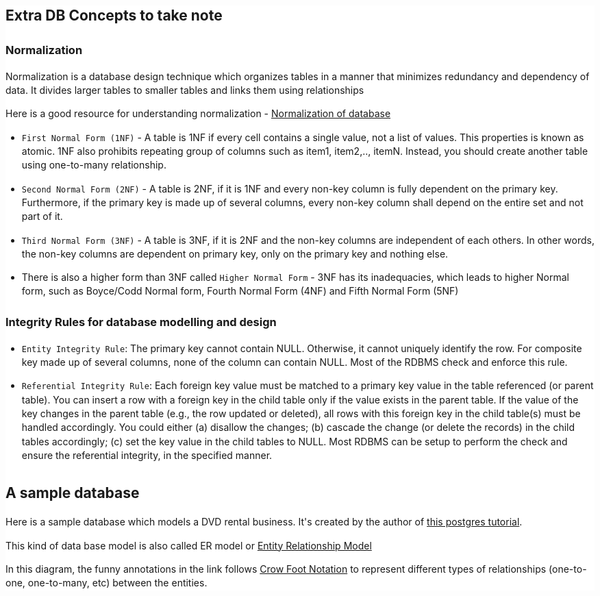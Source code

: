 
## Extra DB Concepts to take note

### Normalization
Normalization is a database design technique which organizes tables in a manner that minimizes redundancy and dependency of data. It divides larger tables to smaller tables and links them using relationships

Here is a good resource for understanding normalization - [Normalization of database](https://www.studytonight.com/dbms/database-normalization.php)

* `First Normal Form (1NF)` - A table is 1NF if every cell contains a single value, not a list of values. This properties is known as atomic. 1NF also prohibits repeating group of columns such as item1, item2,.., itemN. Instead, you should create another table using one-to-many relationship.

* `Second Normal Form (2NF)` - A table is 2NF, if it is 1NF and every non-key column is fully dependent on the primary key. Furthermore, if the primary key is made up of several columns, every non-key column shall depend on the entire set and not part of it.

* `Third Normal Form (3NF)` - A table is 3NF, if it is 2NF and the non-key columns are independent of each others. In other words, the non-key columns are dependent on primary key, only on the primary key and nothing else.

* There is also a higher form than 3NF called `Higher Normal Form` - 3NF has its inadequacies, which leads to higher Normal form, such as Boyce/Codd Normal form, Fourth Normal Form (4NF) and Fifth Normal Form (5NF)


### Integrity Rules for database modelling and design
* `Entity Integrity Rule`: The primary key cannot contain NULL. Otherwise, it cannot uniquely identify the row. For composite key made up of several columns, none of the column can contain NULL. Most of the RDBMS check and enforce this rule.

* `Referential Integrity Rule`: Each foreign key value must be matched to a primary key value in the table referenced (or parent table). You can insert a row with a foreign key in the child table only if the value exists in the parent table. If the value of the key changes in the parent table (e.g., the row updated or deleted), all rows with this foreign key in the child table(s) must be handled accordingly. You could either (a) disallow the changes; (b) cascade the change (or delete the records) in the child tables accordingly; (c) set the key value in the child tables to NULL.
Most RDBMS can be setup to perform the check and ensure the referential integrity, in the specified manner.


## A sample database

Here is a sample database which models a DVD rental business. It's created by the author of [this postgres tutorial](http://www.postgresqltutorial.com/postgresql-sample-database/).

This kind of data base model is also called ER model or [Entity Relationship Model](https://en.wikipedia.org/wiki/Entity–relationship_model)

In this diagram, the funny annotations in the link follows [Crow Foot Notation](https://www.codeproject.com/Articles/878359/Data-modelling-using-ERD-with-Crow-Foot-Notation) to represent different types of relationships \(one-to-one, one-to-many, etc\) between the entities.
